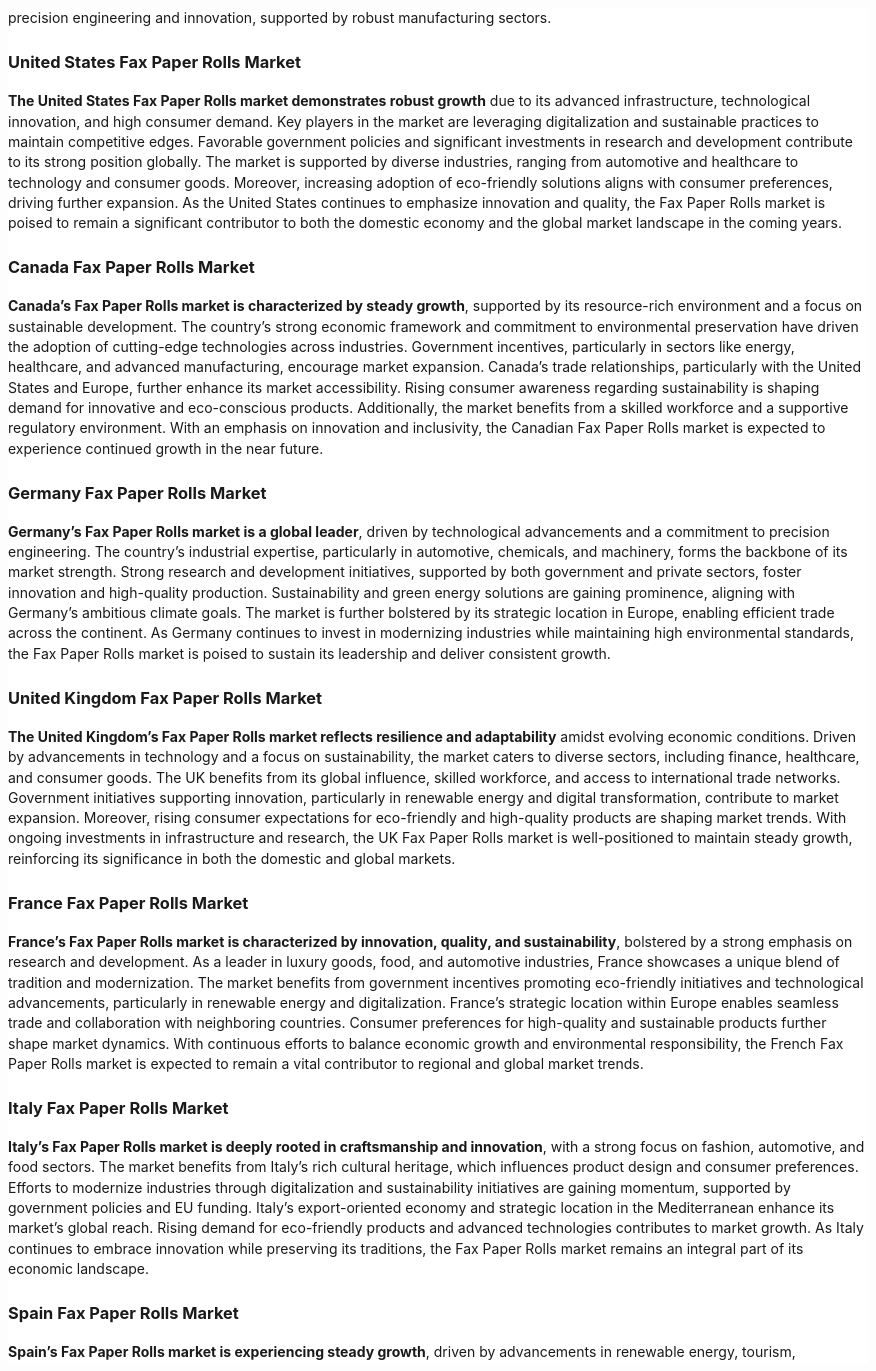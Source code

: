 precision engineering and innovation, supported by robust manufacturing sectors.</span></em></p></blockquote><h3><strong>United States Fax Paper Rolls Market</strong></h3><p><strong>The United States Fax Paper Rolls market demonstrates robust growth</strong> due to its advanced infrastructure, technological innovation, and high consumer demand. Key players in the market are leveraging digitalization and sustainable practices to maintain competitive edges. Favorable government policies and significant investments in research and development contribute to its strong position globally. The market is supported by diverse industries, ranging from automotive and healthcare to technology and consumer goods. Moreover, increasing adoption of eco-friendly solutions aligns with consumer preferences, driving further expansion. As the United States continues to emphasize innovation and quality, the Fax Paper Rolls market is poised to remain a significant contributor to both the domestic economy and the global market landscape in the coming years.</p><h3><strong>Canada Fax Paper Rolls Market</strong></h3><p><strong>Canada&rsquo;s Fax Paper Rolls market is characterized by steady growth</strong>, supported by its resource-rich environment and a focus on sustainable development. The country&rsquo;s strong economic framework and commitment to environmental preservation have driven the adoption of cutting-edge technologies across industries. Government incentives, particularly in sectors like energy, healthcare, and advanced manufacturing, encourage market expansion. Canada&rsquo;s trade relationships, particularly with the United States and Europe, further enhance its market accessibility. Rising consumer awareness regarding sustainability is shaping demand for innovative and eco-conscious products. Additionally, the market benefits from a skilled workforce and a supportive regulatory environment. With an emphasis on innovation and inclusivity, the Canadian Fax Paper Rolls market is expected to experience continued growth in the near future.</p><h3><strong>Germany Fax Paper Rolls Market</strong></h3><p><strong>Germany&rsquo;s Fax Paper Rolls market is a global leader</strong>, driven by technological advancements and a commitment to precision engineering. The country&rsquo;s industrial expertise, particularly in automotive, chemicals, and machinery, forms the backbone of its market strength. Strong research and development initiatives, supported by both government and private sectors, foster innovation and high-quality production. Sustainability and green energy solutions are gaining prominence, aligning with Germany&rsquo;s ambitious climate goals. The market is further bolstered by its strategic location in Europe, enabling efficient trade across the continent. As Germany continues to invest in modernizing industries while maintaining high environmental standards, the Fax Paper Rolls market is poised to sustain its leadership and deliver consistent growth.</p><h3><strong>United Kingdom Fax Paper Rolls Market</strong></h3><p><strong>The United Kingdom&rsquo;s Fax Paper Rolls market reflects resilience and adaptability</strong> amidst evolving economic conditions. Driven by advancements in technology and a focus on sustainability, the market caters to diverse sectors, including finance, healthcare, and consumer goods. The UK benefits from its global influence, skilled workforce, and access to international trade networks. Government initiatives supporting innovation, particularly in renewable energy and digital transformation, contribute to market expansion. Moreover, rising consumer expectations for eco-friendly and high-quality products are shaping market trends. With ongoing investments in infrastructure and research, the UK Fax Paper Rolls market is well-positioned to maintain steady growth, reinforcing its significance in both the domestic and global markets.</p><h3><strong>France Fax Paper Rolls Market</strong></h3><p><strong>France&rsquo;s Fax Paper Rolls market is characterized by innovation, quality, and sustainability</strong>, bolstered by a strong emphasis on research and development. As a leader in luxury goods, food, and automotive industries, France showcases a unique blend of tradition and modernization. The market benefits from government incentives promoting eco-friendly initiatives and technological advancements, particularly in renewable energy and digitalization. France&rsquo;s strategic location within Europe enables seamless trade and collaboration with neighboring countries. Consumer preferences for high-quality and sustainable products further shape market dynamics. With continuous efforts to balance economic growth and environmental responsibility, the French Fax Paper Rolls market is expected to remain a vital contributor to regional and global market trends.</p><h3><strong>Italy Fax Paper Rolls Market</strong></h3><p><strong>Italy&rsquo;s Fax Paper Rolls market is deeply rooted in craftsmanship and innovation</strong>, with a strong focus on fashion, automotive, and food sectors. The market benefits from Italy&rsquo;s rich cultural heritage, which influences product design and consumer preferences. Efforts to modernize industries through digitalization and sustainability initiatives are gaining momentum, supported by government policies and EU funding. Italy&rsquo;s export-oriented economy and strategic location in the Mediterranean enhance its market&rsquo;s global reach. Rising demand for eco-friendly products and advanced technologies contributes to market growth. As Italy continues to embrace innovation while preserving its traditions, the Fax Paper Rolls market remains an integral part of its economic landscape.</p><h3><strong>Spain Fax Paper Rolls Market</strong></h3><p><strong>Spain&rsquo;s Fax Paper Rolls market is experiencing steady growth</strong>, driven by advancements in renewable energy, tourism,